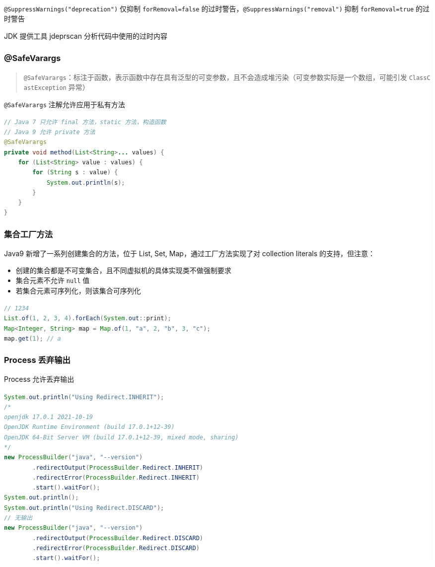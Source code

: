 `@SuppressWarnings("deprecation")` 仅抑制 `forRemoval=false` 的过时警告，`@SuppressWarnings("removal")` 抑制 `forRemoval=true` 的过时警告

JDK 提供工具 jdeprscan 分析代码中使用的过时内容

### @SafeVarargs 

> `@SafeVarargs`：标注于函数，表示函数中存在具有泛型的可变参数，且不会造成堆污染（可变参数实际是一个数组，可能引发 `ClassCastException` 异常）

`@SafeVarargs` 注解允许应用于私有方法

```java
// Java 7 只允许 final 方法，static 方法，构造函数
// Java 9 允许 private 方法
@SafeVarargs
private void method(List<String>... values) {
    for (List<String> value : values) {
        for (String s : value) {
            System.out.println(s);
        }
    }
}
```

### 集合工厂方法

Java9 新增了一系列创建集合的方法，位于 List, Set, Map，通过工厂方法实现了对 collection literals 的支持，但注意：
- 创建的集合都是不可变集合，且不同虚拟机的具体实现类不做强制要求
- 集合元素不允许 `null` 值
- 若集合元素可序列化，则该集合可序列化

```java
// 1234
List.of(1, 2, 3, 4).forEach(System.out::print);
Map<Integer, String> map = Map.of(1, "a", 2, "b", 3, "c");
map.get(1); // a
```

### Process 丢弃输出

Process 允许丢弃输出

```java
System.out.println("Using Redirect.INHERIT");
/*
openjdk 17.0.1 2021-10-19
OpenJDK Runtime Environment (build 17.0.1+12-39)
OpenJDK 64-Bit Server VM (build 17.0.1+12-39, mixed mode, sharing)
*/
new ProcessBuilder("java", "--version")
        .redirectOutput(ProcessBuilder.Redirect.INHERIT)
        .redirectError(ProcessBuilder.Redirect.INHERIT)
        .start().waitFor();
System.out.println();
System.out.println("Using Redirect.DISCARD");
// 无输出
new ProcessBuilder("java", "--version")
        .redirectOutput(ProcessBuilder.Redirect.DISCARD)
        .redirectError(ProcessBuilder.Redirect.DISCARD)
        .start().waitFor();
```
